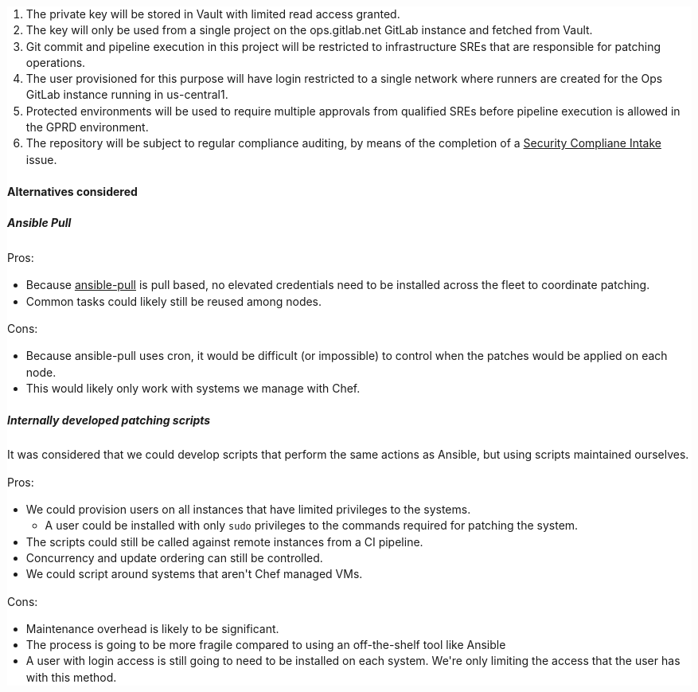 1. The private key will be stored in Vault with limited read access granted.
1. The key will only be used from a single project on the ops.gitlab.net GitLab instance and fetched from Vault.
1. Git commit and pipeline execution in this project will be restricted to infrastructure SREs that are
responsible for patching operations.
1. The user provisioned for this purpose will have login restricted to a single
   network where runners are created for the Ops GitLab instance running in
us-central1.
1. Protected environments will be used to require multiple approvals from
   qualified SREs before pipeline execution is allowed in the GPRD environment.
1. The repository will be subject to regular compliance auditing, by means of
   the completion of a [Security Compliane Intake](https://gitlab.com/gitlab-com/gl-security/security-assurance/security-compliance-commercial-and-dedicated/security-compliance-intake/-/issues/new?issue%5Btitle%5D=System%20Intake:%20%5BSystem%20Name%20FY2%23%20Q%23%5D&issuable_template=intakeform) issue.

#### Alternatives considered

##### Ansible Pull

Pros:

- Because [ansible-pull](https://docs.ansible.com/ansible/latest/cli/ansible-pull.html) is pull based, no elevated credentials need to be installed across the fleet to coordinate patching.
- Common tasks could likely still be reused among nodes.

Cons:

- Because ansible-pull uses cron, it would be difficult (or impossible) to control when the patches would be applied on each node.
- This would likely only work with systems we manage with Chef.

##### Internally developed patching scripts

It was considered that we could develop scripts that perform the same actions as Ansible, but using scripts maintained ourselves.

Pros:

- We could provision users on all instances that have limited privileges to the systems.
  - A user could be installed with only `sudo` privileges to the commands required for patching the system.
- The scripts could still be called against remote instances from a CI pipeline.
- Concurrency and update ordering can still be controlled.
- We could script around systems that aren't Chef managed VMs.

Cons:

- Maintenance overhead is likely to be significant.
- The process is going to be more fragile compared to using an off-the-shelf tool like Ansible
- A user with login access is still going to need to be installed on each system. We're only limiting the access that the user has with this method.
